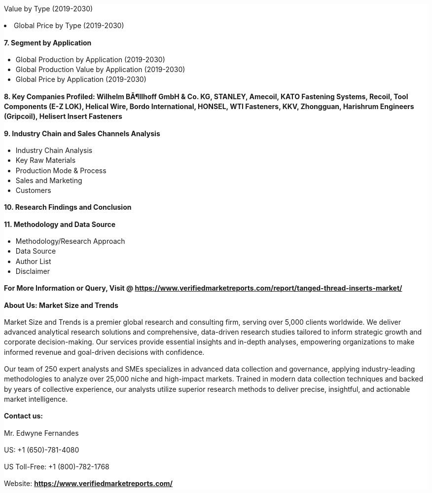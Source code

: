 Value by Type (2019-2030)</li><li>Global Price by Type (2019-2030)</li></ul><p><strong>7. Segment by Application</strong></p><ul><li>Global Production by Application (2019-2030)</li><li>Global Production Value by Application (2019-2030)</li><li>Global Price by Application (2019-2030)</li></ul><p><strong>8. Key Companies Profiled: Wilhelm BÃ¶llhoff GmbH & Co. KG, STANLEY, Amecoil, KATO Fastening Systems, Recoil, Tool Components (E-Z LOK), Helical Wire, Bordo International, HONSEL, WTI Fasteners, KKV, Zhongguan, Harishrum Engineers (Gripcoil), Helisert Insert Fasteners</strong></p><p><strong>9. Industry Chain and Sales Channels Analysis</strong></p><ul><li>Industry Chain Analysis</li><li>Key Raw Materials</li><li>Production Mode &amp; Process</li><li>Sales and Marketing</li><li>Customers</li></ul><p><strong>10. Research Findings and Conclusion</strong></p><p><strong>11. Methodology and Data Source</strong></p><ul><li>Methodology/Research Approach</li><li>Data Source</li><li>Author List</li><li>Disclaimer</li></ul></p><p><strong>For More Information or Query, Visit @ <a href="https://www.verifiedmarketreports.com/report/tanged-thread-inserts-market/">https://www.verifiedmarketreports.com/report/tanged-thread-inserts-market/</a></strong></p><p><strong>About Us: Market Size and Trends</strong></p><p>Market Size and Trends is a premier global research and consulting firm, serving over 5,000 clients worldwide. We deliver advanced analytical research solutions and comprehensive, data-driven research studies tailored to inform strategic growth and corporate decision-making. Our services provide essential insights and in-depth analyses, empowering organizations to make informed revenue and goal-driven decisions with confidence.</p><p>Our team of 250 expert analysts and SMEs specializes in advanced data collection and governance, applying industry-leading methodologies to analyze over 25,000 niche and high-impact markets. Trained in modern data collection techniques and backed by years of collective experience, our analysts utilize superior research methods to deliver precise, insightful, and actionable market intelligence.</p><p><strong>Contact us:</strong></p><p>Mr. Edwyne Fernandes</p><p>US: +1 (650)-781-4080</p><p>US Toll-Free: +1 (800)-782-1768</p><p>Website: <strong><a href="https://www.verifiedmarketreports.com/">https://www.verifiedmarketreports.com/</a></strong></p>
